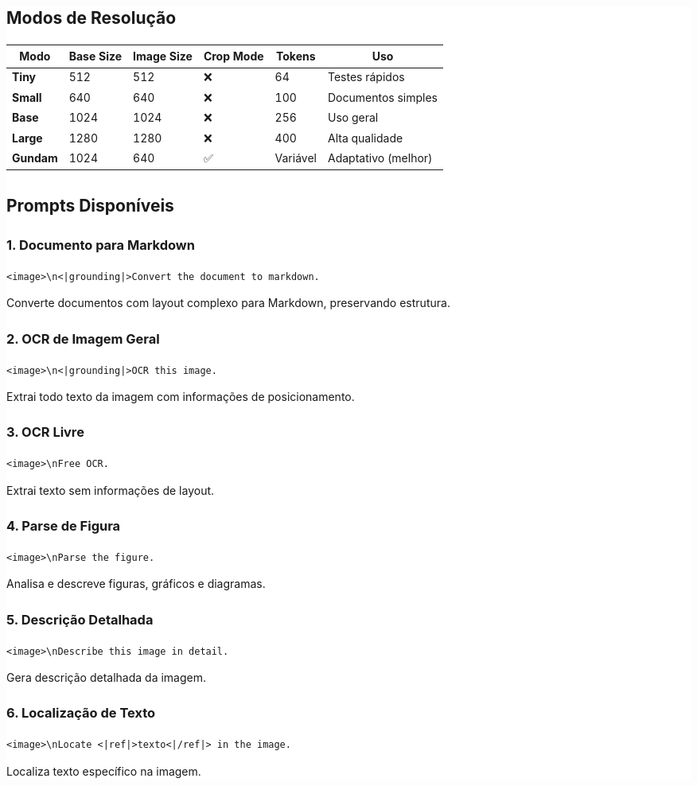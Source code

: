 ## Modos de Resolução

| Modo | Base Size | Image Size | Crop Mode | Tokens | Uso |
|------|-----------|------------|-----------|--------|-----|
| **Tiny** | 512 | 512 | ❌ | 64 | Testes rápidos |
| **Small** | 640 | 640 | ❌ | 100 | Documentos simples |
| **Base** | 1024 | 1024 | ❌ | 256 | Uso geral |
| **Large** | 1280 | 1280 | ❌ | 400 | Alta qualidade |
| **Gundam** | 1024 | 640 | ✅ | Variável | Adaptativo (melhor) |

## Prompts Disponíveis

### 1. Documento para Markdown
```
<image>\n<|grounding|>Convert the document to markdown.
```
Converte documentos com layout complexo para Markdown, preservando estrutura.

### 2. OCR de Imagem Geral
```
<image>\n<|grounding|>OCR this image.
```
Extrai todo texto da imagem com informações de posicionamento.

### 3. OCR Livre
```
<image>\nFree OCR.
```
Extrai texto sem informações de layout.

### 4. Parse de Figura
```
<image>\nParse the figure.
```
Analisa e descreve figuras, gráficos e diagramas.

### 5. Descrição Detalhada
```
<image>\nDescribe this image in detail.
```
Gera descrição detalhada da imagem.

### 6. Localização de Texto
```
<image>\nLocate <|ref|>texto<|/ref|> in the image.
```
Localiza texto específico na imagem.

